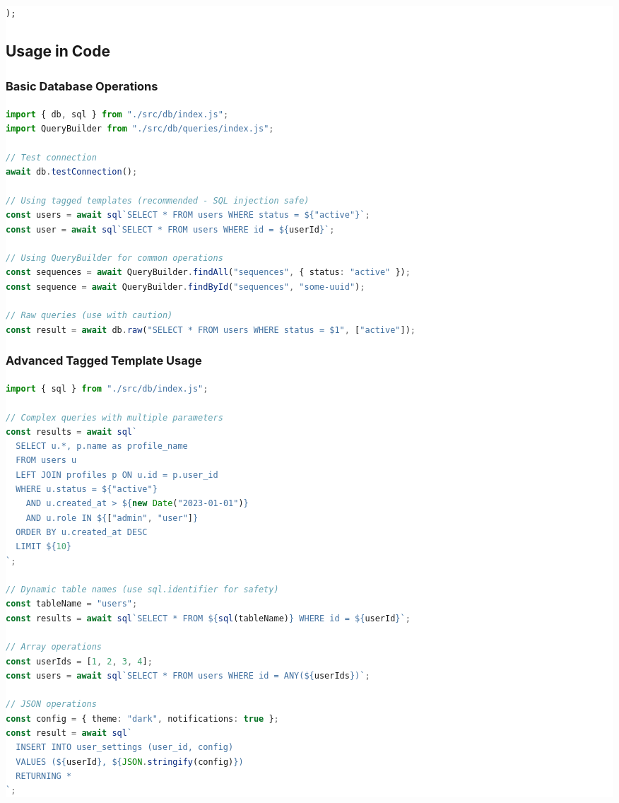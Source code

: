 ```sql
);
```

## Usage in Code

### Basic Database Operations

```typescript
import { db, sql } from "./src/db/index.js";
import QueryBuilder from "./src/db/queries/index.js";

// Test connection
await db.testConnection();

// Using tagged templates (recommended - SQL injection safe)
const users = await sql`SELECT * FROM users WHERE status = ${"active"}`;
const user = await sql`SELECT * FROM users WHERE id = ${userId}`;

// Using QueryBuilder for common operations
const sequences = await QueryBuilder.findAll("sequences", { status: "active" });
const sequence = await QueryBuilder.findById("sequences", "some-uuid");

// Raw queries (use with caution)
const result = await db.raw("SELECT * FROM users WHERE status = $1", ["active"]);
```

### Advanced Tagged Template Usage

```typescript
import { sql } from "./src/db/index.js";

// Complex queries with multiple parameters
const results = await sql`
  SELECT u.*, p.name as profile_name
  FROM users u
  LEFT JOIN profiles p ON u.id = p.user_id
  WHERE u.status = ${"active"}
    AND u.created_at > ${new Date("2023-01-01")}
    AND u.role IN ${["admin", "user"]}
  ORDER BY u.created_at DESC
  LIMIT ${10}
`;

// Dynamic table names (use sql.identifier for safety)
const tableName = "users";
const results = await sql`SELECT * FROM ${sql(tableName)} WHERE id = ${userId}`;

// Array operations
const userIds = [1, 2, 3, 4];
const users = await sql`SELECT * FROM users WHERE id = ANY(${userIds})`;

// JSON operations
const config = { theme: "dark", notifications: true };
const result = await sql`
  INSERT INTO user_settings (user_id, config)
  VALUES (${userId}, ${JSON.stringify(config)})
  RETURNING *
`;
```
